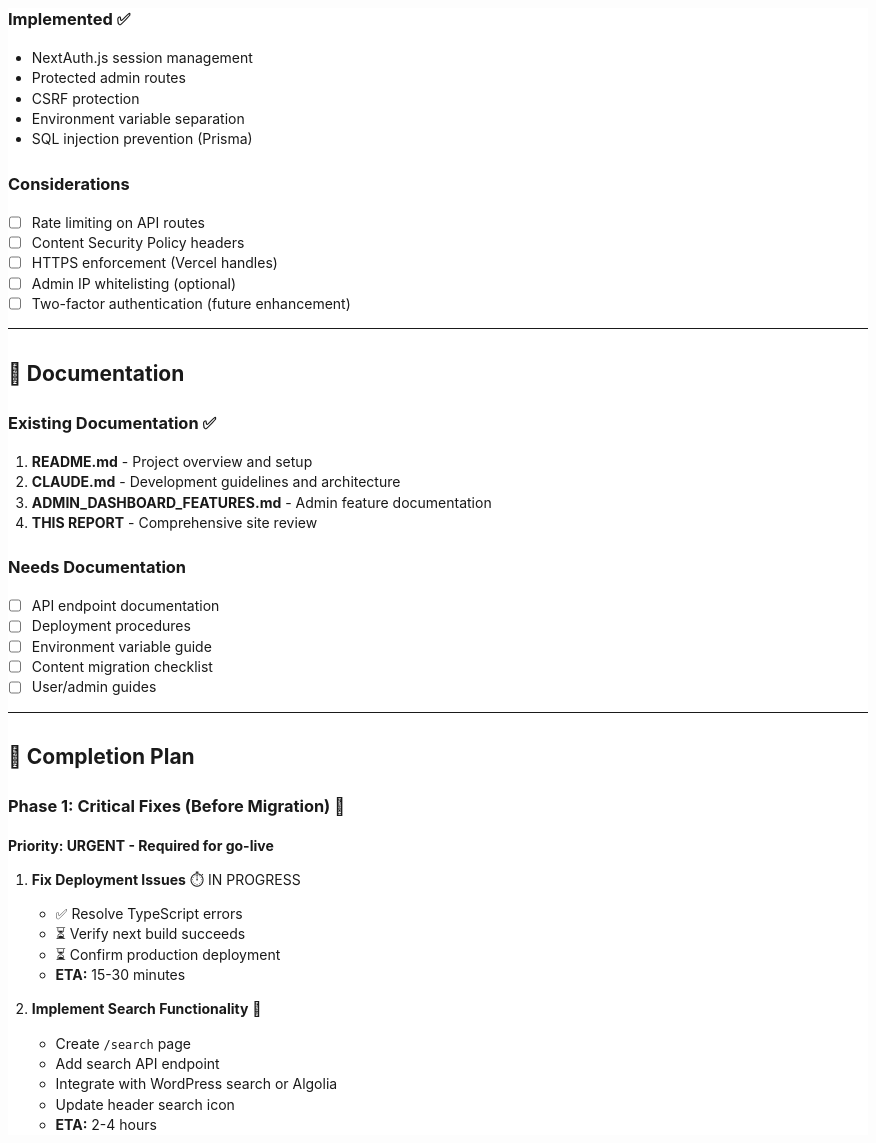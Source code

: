 ### Implemented ✅
- NextAuth.js session management
- Protected admin routes
- CSRF protection
- Environment variable separation
- SQL injection prevention (Prisma)

### Considerations
- [ ] Rate limiting on API routes
- [ ] Content Security Policy headers
- [ ] HTTPS enforcement (Vercel handles)
- [ ] Admin IP whitelisting (optional)
- [ ] Two-factor authentication (future enhancement)

---

## 📝 Documentation

### Existing Documentation ✅
1. **README.md** - Project overview and setup
2. **CLAUDE.md** - Development guidelines and architecture
3. **ADMIN_DASHBOARD_FEATURES.md** - Admin feature documentation
4. **THIS REPORT** - Comprehensive site review

### Needs Documentation
- [ ] API endpoint documentation
- [ ] Deployment procedures
- [ ] Environment variable guide
- [ ] Content migration checklist
- [ ] User/admin guides

---

## 🎯 Completion Plan

### Phase 1: Critical Fixes (Before Migration) 🔴
**Priority: URGENT - Required for go-live**

1. **Fix Deployment Issues** ⏱️ IN PROGRESS
   - ✅ Resolve TypeScript errors
   - ⏳ Verify next build succeeds
   - ⏳ Confirm production deployment
   - **ETA:** 15-30 minutes

2. **Implement Search Functionality** 🔴
   - Create `/search` page
   - Add search API endpoint
   - Integrate with WordPress search or Algolia
   - Update header search icon
   - **ETA:** 2-4 hours

